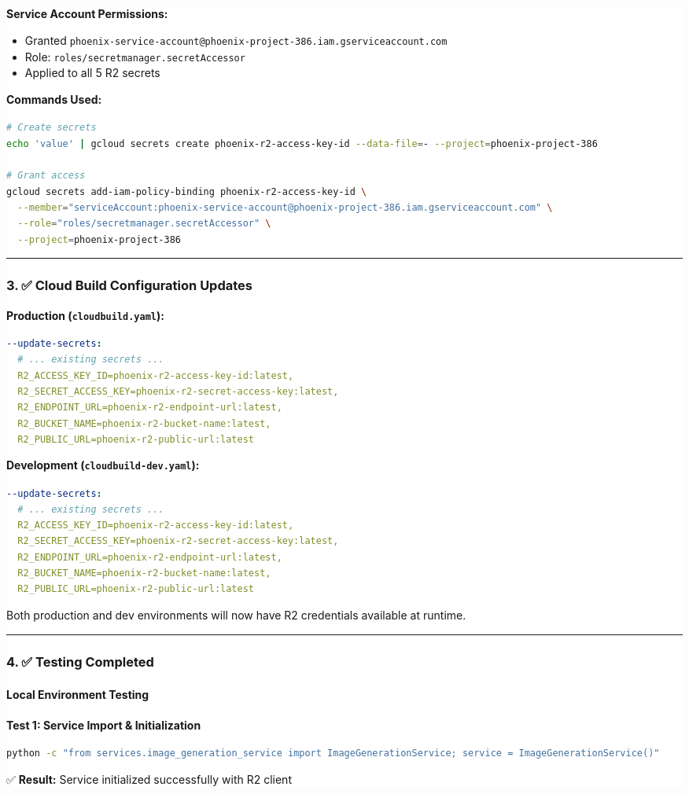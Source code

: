 **Service Account Permissions:**
- Granted `phoenix-service-account@phoenix-project-386.iam.gserviceaccount.com`
- Role: `roles/secretmanager.secretAccessor`
- Applied to all 5 R2 secrets

**Commands Used:**
```bash
# Create secrets
echo 'value' | gcloud secrets create phoenix-r2-access-key-id --data-file=- --project=phoenix-project-386

# Grant access
gcloud secrets add-iam-policy-binding phoenix-r2-access-key-id \
  --member="serviceAccount:phoenix-service-account@phoenix-project-386.iam.gserviceaccount.com" \
  --role="roles/secretmanager.secretAccessor" \
  --project=phoenix-project-386
```

---

### 3. ✅ Cloud Build Configuration Updates

**Production (`cloudbuild.yaml`):**
```yaml
--update-secrets:
  # ... existing secrets ...
  R2_ACCESS_KEY_ID=phoenix-r2-access-key-id:latest,
  R2_SECRET_ACCESS_KEY=phoenix-r2-secret-access-key:latest,
  R2_ENDPOINT_URL=phoenix-r2-endpoint-url:latest,
  R2_BUCKET_NAME=phoenix-r2-bucket-name:latest,
  R2_PUBLIC_URL=phoenix-r2-public-url:latest
```

**Development (`cloudbuild-dev.yaml`):**
```yaml
--update-secrets:
  # ... existing secrets ...
  R2_ACCESS_KEY_ID=phoenix-r2-access-key-id:latest,
  R2_SECRET_ACCESS_KEY=phoenix-r2-secret-access-key:latest,
  R2_ENDPOINT_URL=phoenix-r2-endpoint-url:latest,
  R2_BUCKET_NAME=phoenix-r2-bucket-name:latest,
  R2_PUBLIC_URL=phoenix-r2-public-url:latest
```

Both production and dev environments will now have R2 credentials available at runtime.

---

### 4. ✅ Testing Completed

#### Local Environment Testing
**Test 1: Service Import & Initialization**
```bash
python -c "from services.image_generation_service import ImageGenerationService; service = ImageGenerationService()"
```
✅ **Result:** Service initialized successfully with R2 client
